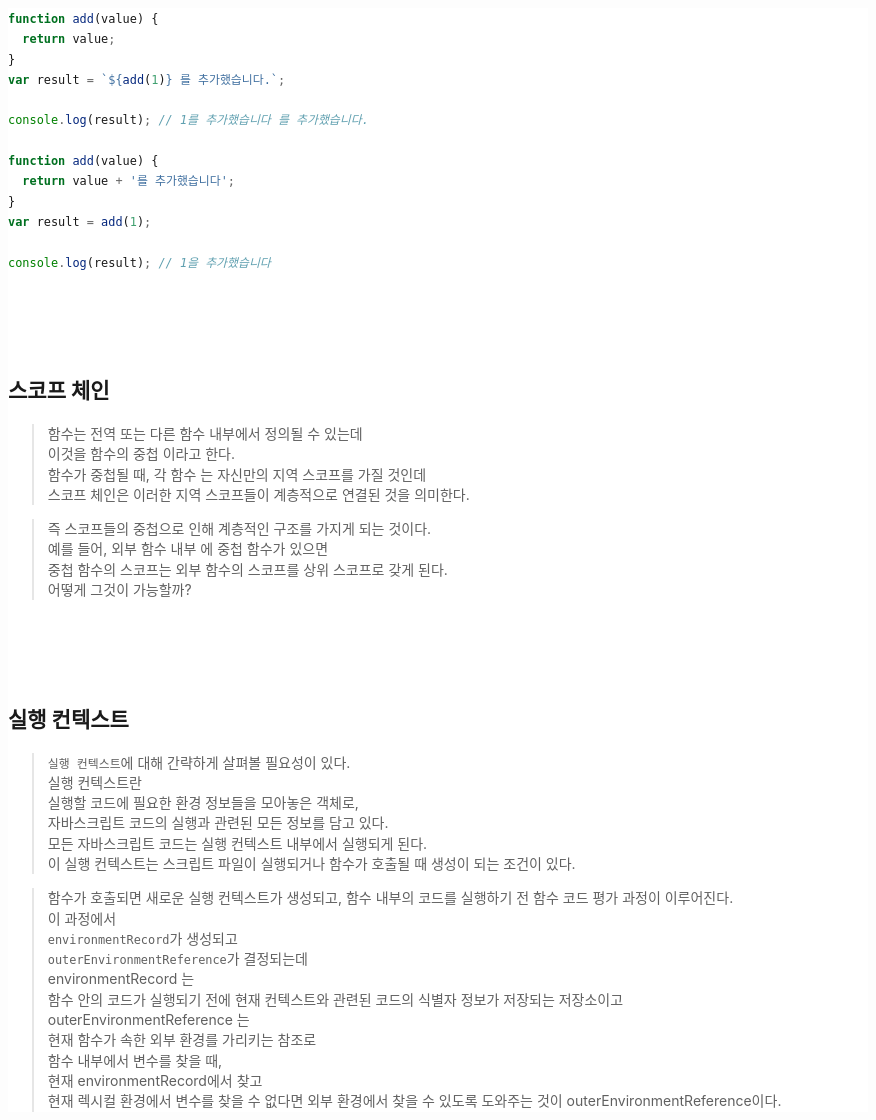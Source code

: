 
```jsx
function add(value) {
  return value;
}
var result = `${add(1)} 를 추가했습니다.`;

console.log(result); // 1를 추가했습니다 를 추가했습니다.

function add(value) {
  return value + '를 추가했습니다';
}
var result = add(1);

console.log(result); // 1을 추가했습니다
````

<br><br><br>

## 스코프 체인

> 함수는 전역 또는 다른 함수 내부에서 정의될 수 있는데  
> 이것을 함수의 중첩 이라고 한다.  
> 함수가 중첩될 때, 각 함수 는 자신만의 지역 스코프를 가질 것인데  
> 스코프 체인은 이러한 지역 스코프들이 계층적으로 연결된 것을 의미한다.

> 즉 스코프들의 중첩으로 인해 계층적인 구조를 가지게 되는 것이다.  
> 예를 들어, 외부 함수 내부 에 중첩 함수가 있으면  
> 중첩 함수의 스코프는 외부 함수의 스코프를 상위 스코프로 갖게 된다.  
> 어떻게 그것이 가능할까?

<br><br><br>

## 실행 컨텍스트

> `실행 컨텍스트`에 대해 간략하게 살펴볼 필요성이 있다.  
> 실행 컨텍스트란  
> 실행할 코드에 필요한 환경 정보들을 모아놓은 객체로,  
> 자바스크립트 코드의 실행과 관련된 모든 정보를 담고 있다.  
> 모든 자바스크립트 코드는 실행 컨텍스트 내부에서 실행되게 된다.  
> 이 실행 컨텍스트는 스크립트 파일이 실행되거나 함수가 호출될 때 생성이 되는 조건이 있다.

> 함수가 호출되면 새로운 실행 컨텍스트가 생성되고, 함수 내부의 코드를 실행하기 전 함수 코드 평가 과정이 이루어진다.  
> 이 과정에서  
> `environmentRecord`가 생성되고  
> `outerEnvironmentReference`가 결정되는데  
> environmentRecord 는  
> 함수 안의 코드가 실행되기 전에 현재 컨텍스트와 관련된 코드의 식별자 정보가 저장되는 저장소이고  
> outerEnvironmentReference 는  
> 현재 함수가 속한 외부 환경를 가리키는 참조로  
> 함수 내부에서 변수를 찾을 때,  
> 현재 environmentRecord에서 찾고  
> 현재 렉시컬 환경에서 변수를 찾을 수 없다면 외부 환경에서 찾을 수 있도록 도와주는 것이 outerEnvironmentReference이다.
